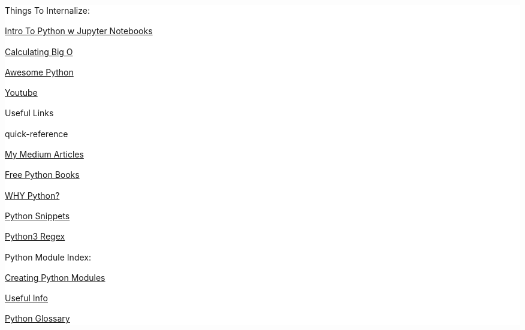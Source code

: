 <span class="text-4505230f--UIH300-2063425d--textContentFamily-49a318e1--navButtonLabel-14a4968f">Things To Internalize:</span>

<a href="../../../resources/intro-to-python-w-jupyter-notebooks.html" class="navButton-94f2579c--navButtonClickable-161b88ca"><span class="text-4505230f--UIH300-2063425d--textContentFamily-49a318e1--navButtonLabel-14a4968f">Intro To Python w Jupyter Notebooks</span></a>

<a href="../../../resources/calculating-big-o.html" class="navButton-94f2579c--navButtonClickable-161b88ca"><span class="text-4505230f--UIH300-2063425d--textContentFamily-49a318e1--navButtonLabel-14a4968f">Calculating Big O</span></a>

<a href="../../../resources/awesome-python.html" class="navButton-94f2579c--navButtonClickable-161b88ca"><span class="text-4505230f--UIH300-2063425d--textContentFamily-49a318e1--navButtonLabel-14a4968f">Awesome Python</span></a>

<a href="../../../resources/youtube.html" class="navButton-94f2579c--navButtonClickable-161b88ca"><span class="text-4505230f--UIH300-2063425d--textContentFamily-49a318e1--navButtonLabel-14a4968f">Youtube</span></a>

<span class="text-4505230f--UIH300-2063425d--textContentFamily-49a318e1--navButtonLabel-14a4968f">Useful Links</span>

<span class="text-4505230f--UIH300-2063425d--textContentFamily-49a318e1--navButtonLabel-14a4968f"><span class="text-4505230f--InfoH200-3a8a7a86--textContentFamily-49a318e1">quick-reference</span></span>

<a href="../../../quick-reference/my-medium-articles.html" class="navButton-94f2579c--navButtonClickable-161b88ca"><span class="text-4505230f--UIH300-2063425d--textContentFamily-49a318e1--navButtonLabel-14a4968f">My Medium Articles</span></a>

<a href="../../../quick-reference/free-python-books.html" class="navButton-94f2579c--navButtonClickable-161b88ca"><span class="text-4505230f--UIH300-2063425d--textContentFamily-49a318e1--navButtonLabel-14a4968f">Free Python Books</span></a>

<a href="../../../quick-reference/why-python.html" class="navButton-94f2579c--navButtonClickable-161b88ca"><span class="text-4505230f--UIH300-2063425d--textContentFamily-49a318e1--navButtonLabel-14a4968f">WHY Python?</span></a>

<a href="../../../quick-reference/python-snippets.html" class="navButton-94f2579c--navButtonClickable-161b88ca"><span class="text-4505230f--UIH300-2063425d--textContentFamily-49a318e1--navButtonLabel-14a4968f">Python Snippets</span></a>

<a href="../../../quick-reference/python3-regex.html" class="navButton-94f2579c--navButtonClickable-161b88ca"><span class="text-4505230f--UIH300-2063425d--textContentFamily-49a318e1--navButtonLabel-14a4968f">Python3 Regex</span></a>

<span class="text-4505230f--UIH300-2063425d--textContentFamily-49a318e1--navButtonLabel-14a4968f">Python Module Index:</span>

<a href="../../../quick-reference/creating-python-modules.html" class="navButton-94f2579c--navButtonClickable-161b88ca"><span class="text-4505230f--UIH300-2063425d--textContentFamily-49a318e1--navButtonLabel-14a4968f">Creating Python Modules</span></a>

<a href="../../../quick-reference/untitled.html" class="navButton-94f2579c--navButtonClickable-161b88ca"><span class="text-4505230f--UIH300-2063425d--textContentFamily-49a318e1--navButtonLabel-14a4968f">Useful Info</span></a>

<a href="../../../quick-reference/python-glossary.html" class="navButton-94f2579c--navButtonClickable-161b88ca"><span class="text-4505230f--UIH300-2063425d--textContentFamily-49a318e1--navButtonLabel-14a4968f">Python Glossary</span></a>
